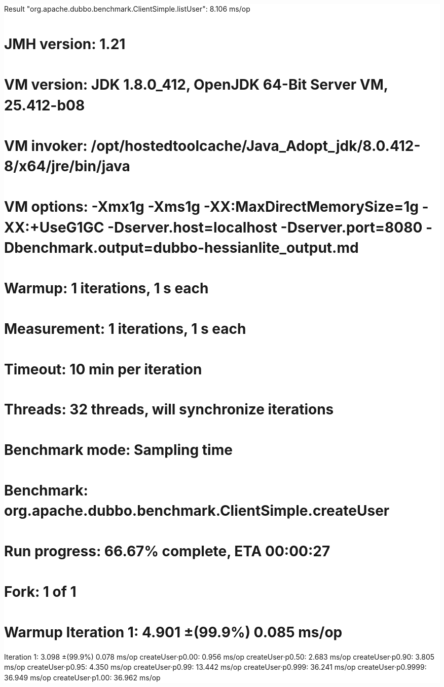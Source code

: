 
Result "org.apache.dubbo.benchmark.ClientSimple.listUser":
  8.106 ms/op


# JMH version: 1.21
# VM version: JDK 1.8.0_412, OpenJDK 64-Bit Server VM, 25.412-b08
# VM invoker: /opt/hostedtoolcache/Java_Adopt_jdk/8.0.412-8/x64/jre/bin/java
# VM options: -Xmx1g -Xms1g -XX:MaxDirectMemorySize=1g -XX:+UseG1GC -Dserver.host=localhost -Dserver.port=8080 -Dbenchmark.output=dubbo-hessianlite_output.md
# Warmup: 1 iterations, 1 s each
# Measurement: 1 iterations, 1 s each
# Timeout: 10 min per iteration
# Threads: 32 threads, will synchronize iterations
# Benchmark mode: Sampling time
# Benchmark: org.apache.dubbo.benchmark.ClientSimple.createUser

# Run progress: 66.67% complete, ETA 00:00:27
# Fork: 1 of 1
# Warmup Iteration   1: 4.901 ±(99.9%) 0.085 ms/op
Iteration   1: 3.098 ±(99.9%) 0.078 ms/op
                 createUser·p0.00:   0.956 ms/op
                 createUser·p0.50:   2.683 ms/op
                 createUser·p0.90:   3.805 ms/op
                 createUser·p0.95:   4.350 ms/op
                 createUser·p0.99:   13.442 ms/op
                 createUser·p0.999:  36.241 ms/op
                 createUser·p0.9999: 36.949 ms/op
                 createUser·p1.00:   36.962 ms/op
